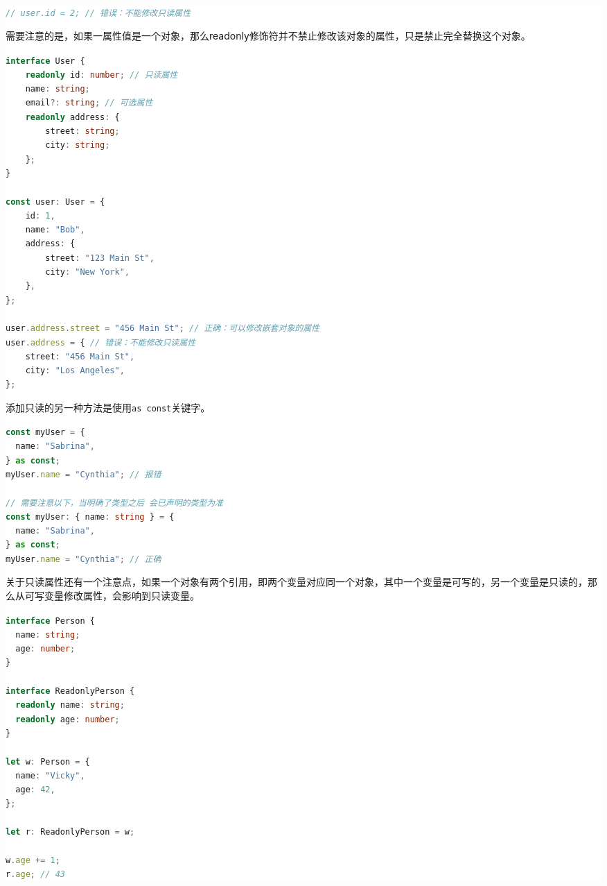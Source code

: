```typescript
// user.id = 2; // 错误：不能修改只读属性
```
需要注意的是，如果一属性值是一个对象，那么readonly修饰符并不禁止修改该对象的属性，只是禁止完全替换这个对象。

```typescript
interface User {
    readonly id: number; // 只读属性
    name: string;
    email?: string; // 可选属性
    readonly address: {
        street: string;
        city: string;
    };
}

const user: User = {
    id: 1,
    name: "Bob",
    address: {
        street: "123 Main St",
        city: "New York",
    },
};

user.address.street = "456 Main St"; // 正确：可以修改嵌套对象的属性
user.address = { // 错误：不能修改只读属性
    street: "456 Main St",
    city: "Los Angeles",
}; 
```
添加只读的另一种方法是使用`as const`关键字。
```typescript
const myUser = {
  name: "Sabrina",
} as const;
myUser.name = "Cynthia"; // 报错

// 需要注意以下，当明确了类型之后 会已声明的类型为准
const myUser: { name: string } = {
  name: "Sabrina",
} as const;
myUser.name = "Cynthia"; // 正确
```

关于只读属性还有一个注意点，如果一个对象有两个引用，即两个变量对应同一个对象，其中一个变量是可写的，另一个变量是只读的，那么从可写变量修改属性，会影响到只读变量。
```typescript
interface Person {
  name: string;
  age: number;
}

interface ReadonlyPerson {
  readonly name: string;
  readonly age: number;
}

let w: Person = {
  name: "Vicky",
  age: 42,
};

let r: ReadonlyPerson = w;

w.age += 1;
r.age; // 43
```
